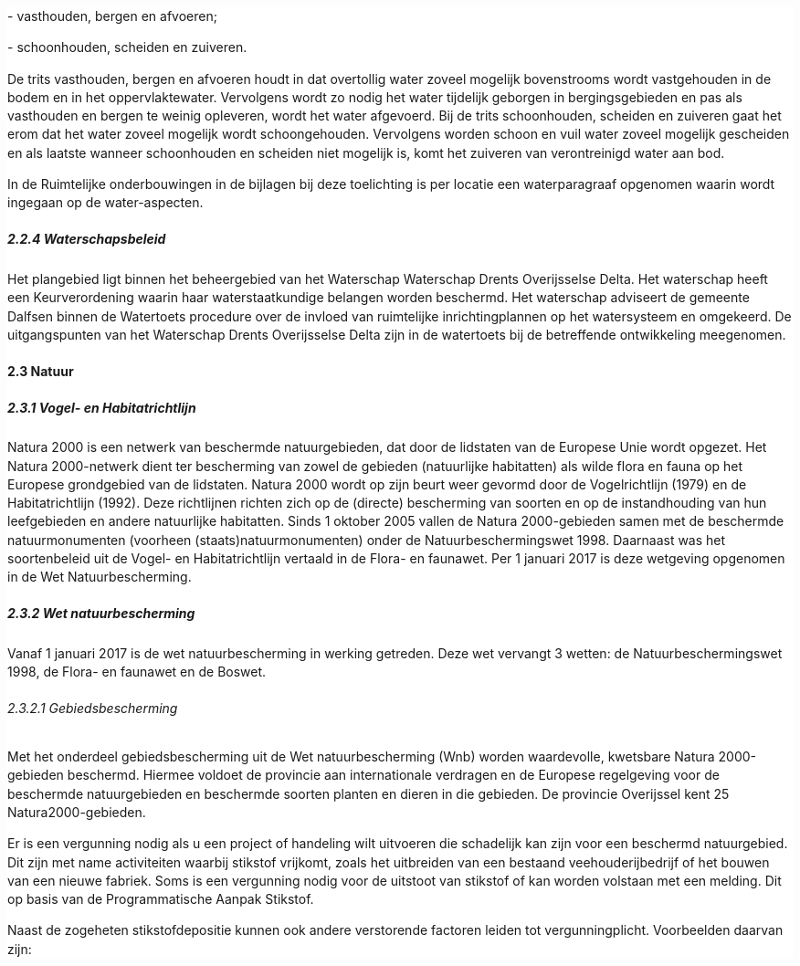 \- vasthouden, bergen en afvoeren;

\- schoonhouden, scheiden en zuiveren.

De trits vasthouden, bergen en afvoeren houdt in dat overtollig water zoveel mogelijk bovenstrooms wordt vastgehouden in de bodem en in het oppervlaktewater. Vervolgens wordt zo nodig het water tijdelijk geborgen in bergingsgebieden en pas als vasthouden en bergen te weinig opleveren, wordt het water afgevoerd. Bij de trits schoonhouden, scheiden en zuiveren gaat het erom dat het water zoveel mogelijk wordt schoongehouden. Vervolgens worden schoon en vuil water zoveel mogelijk gescheiden en als laatste wanneer schoonhouden en scheiden niet mogelijk is, komt het zuiveren van verontreinigd water aan bod.

In de Ruimtelijke onderbouwingen in de bijlagen bij deze toelichting is per locatie een waterparagraaf opgenomen waarin wordt ingegaan op de water\-aspecten.

##### 2\.2\.4 Waterschapsbeleid

Het plangebied ligt binnen het beheergebied van het Waterschap Waterschap Drents Overijsselse Delta. Het waterschap heeft een Keurverordening waarin haar waterstaatkundige belangen worden beschermd. Het waterschap adviseert de gemeente Dalfsen binnen de Watertoets procedure over de invloed van ruimtelijke inrichtingplannen op het watersysteem en omgekeerd. De uitgangspunten van het Waterschap Drents Overijsselse Delta zijn in de watertoets bij de betreffende ontwikkeling meegenomen.

#### 2\.3 Natuur

##### 2\.3\.1 Vogel\- en Habitatrichtlijn

Natura 2000 is een netwerk van beschermde natuurgebieden, dat door de lidstaten van de Europese Unie wordt opgezet. Het Natura 2000\-netwerk dient ter bescherming van zowel de gebieden (natuurlijke habitatten) als wilde flora en fauna op het Europese grondgebied van de lidstaten. Natura 2000 wordt op zijn beurt weer gevormd door de Vogelrichtlijn (1979\) en de Habitatrichtlijn (1992\). Deze richtlijnen richten zich op de (directe) bescherming van soorten en op de instandhouding van hun leefgebieden en andere natuurlijke habitatten. Sinds 1 oktober 2005 vallen de Natura 2000\-gebieden samen met de beschermde natuurmonumenten (voorheen (staats)natuurmonumenten) onder de Natuurbeschermingswet 1998\. Daarnaast was het soortenbeleid uit de Vogel\- en Habitatrichtlijn vertaald in de Flora\- en faunawet. Per 1 januari 2017 is deze wetgeving opgenomen in de Wet Natuurbescherming.

##### 2\.3\.2 Wet natuurbescherming

Vanaf 1 januari 2017 is de wet natuurbescherming in werking getreden. Deze wet vervangt 3 wetten: de Natuurbeschermingswet 1998, de Flora\- en faunawet en de Boswet.

###### 2\.3\.2\.1 Gebiedsbescherming

Met het onderdeel gebiedsbescherming uit de Wet natuurbescherming (Wnb) worden waardevolle, kwetsbare Natura 2000\-gebieden beschermd. Hiermee voldoet de provincie aan internationale verdragen en de Europese regelgeving voor de beschermde natuurgebieden en beschermde soorten planten en dieren in die gebieden. De provincie Overijssel kent 25 Natura2000\-gebieden.

Er is een vergunning nodig als u een project of handeling wilt uitvoeren die schadelijk kan zijn voor een beschermd natuurgebied. Dit zijn met name activiteiten waarbij stikstof vrijkomt, zoals het uitbreiden van een bestaand veehouderijbedrijf of het bouwen van een nieuwe fabriek. Soms is een vergunning nodig voor de uitstoot van stikstof of kan worden volstaan met een melding. Dit op basis van de Programmatische Aanpak Stikstof.

Naast de zogeheten stikstofdepositie kunnen ook andere verstorende factoren leiden tot vergunningplicht. Voorbeelden daarvan zijn:
